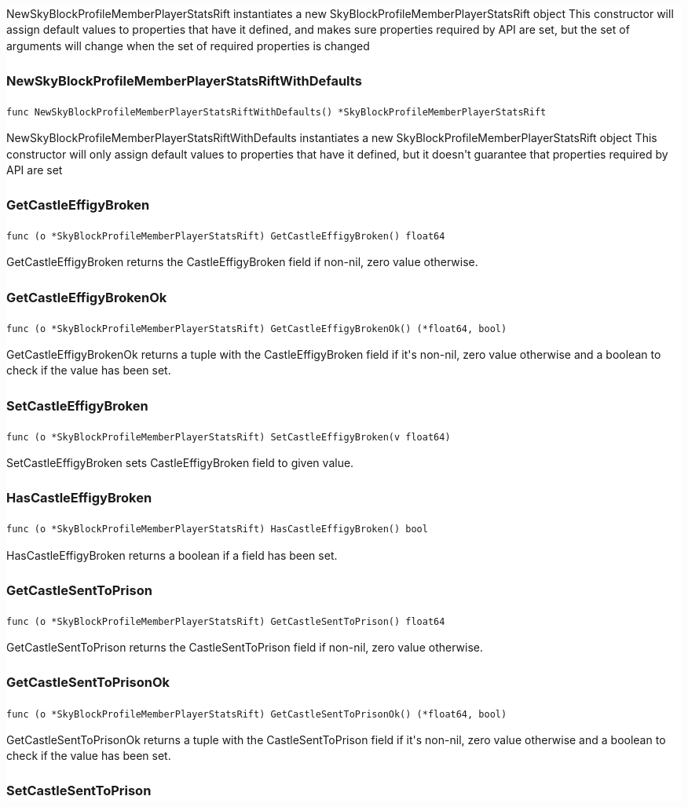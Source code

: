 NewSkyBlockProfileMemberPlayerStatsRift instantiates a new SkyBlockProfileMemberPlayerStatsRift object
This constructor will assign default values to properties that have it defined,
and makes sure properties required by API are set, but the set of arguments
will change when the set of required properties is changed

### NewSkyBlockProfileMemberPlayerStatsRiftWithDefaults

`func NewSkyBlockProfileMemberPlayerStatsRiftWithDefaults() *SkyBlockProfileMemberPlayerStatsRift`

NewSkyBlockProfileMemberPlayerStatsRiftWithDefaults instantiates a new SkyBlockProfileMemberPlayerStatsRift object
This constructor will only assign default values to properties that have it defined,
but it doesn't guarantee that properties required by API are set

### GetCastleEffigyBroken

`func (o *SkyBlockProfileMemberPlayerStatsRift) GetCastleEffigyBroken() float64`

GetCastleEffigyBroken returns the CastleEffigyBroken field if non-nil, zero value otherwise.

### GetCastleEffigyBrokenOk

`func (o *SkyBlockProfileMemberPlayerStatsRift) GetCastleEffigyBrokenOk() (*float64, bool)`

GetCastleEffigyBrokenOk returns a tuple with the CastleEffigyBroken field if it's non-nil, zero value otherwise
and a boolean to check if the value has been set.

### SetCastleEffigyBroken

`func (o *SkyBlockProfileMemberPlayerStatsRift) SetCastleEffigyBroken(v float64)`

SetCastleEffigyBroken sets CastleEffigyBroken field to given value.

### HasCastleEffigyBroken

`func (o *SkyBlockProfileMemberPlayerStatsRift) HasCastleEffigyBroken() bool`

HasCastleEffigyBroken returns a boolean if a field has been set.

### GetCastleSentToPrison

`func (o *SkyBlockProfileMemberPlayerStatsRift) GetCastleSentToPrison() float64`

GetCastleSentToPrison returns the CastleSentToPrison field if non-nil, zero value otherwise.

### GetCastleSentToPrisonOk

`func (o *SkyBlockProfileMemberPlayerStatsRift) GetCastleSentToPrisonOk() (*float64, bool)`

GetCastleSentToPrisonOk returns a tuple with the CastleSentToPrison field if it's non-nil, zero value otherwise
and a boolean to check if the value has been set.

### SetCastleSentToPrison
